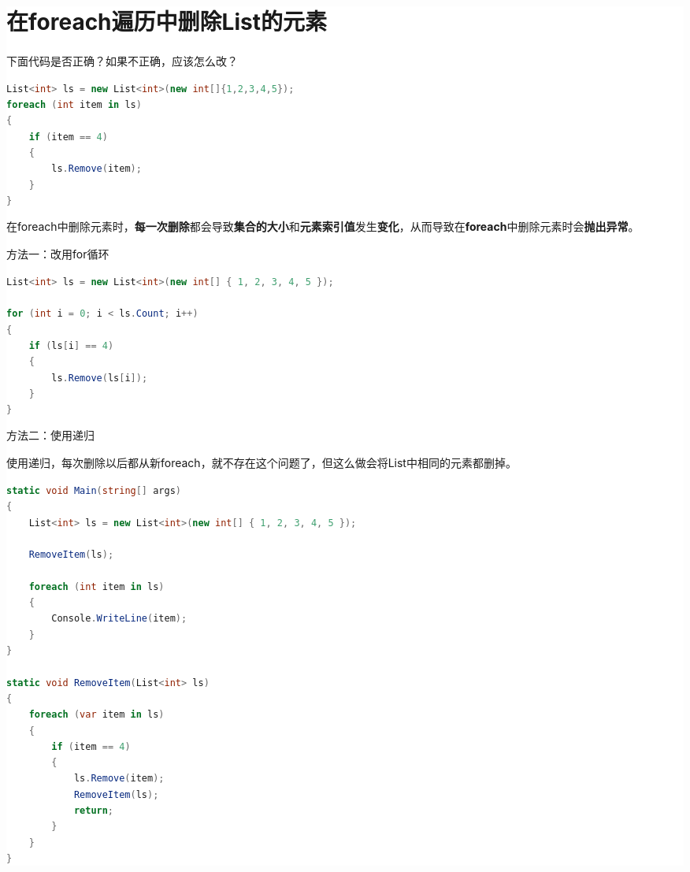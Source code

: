 # 在foreach遍历中删除List的元素

下面代码是否正确？如果不正确，应该怎么改？

```c#
List<int> ls = new List<int>(new int[]{1,2,3,4,5});
foreach (int item in ls)
{
    if (item == 4)
    {
        ls.Remove(item);
    }
}
```

在foreach中删除元素时，**每一次删除**都会导致**集合的大小**和**元素索引值**发生**变化**，从而导致在**foreach**中删除元素时会**抛出异常**。

方法一：改用for循环

```c#
List<int> ls = new List<int>(new int[] { 1, 2, 3, 4, 5 });

for (int i = 0; i < ls.Count; i++)
{
    if (ls[i] == 4)
    {
        ls.Remove(ls[i]);
    }
}
```

方法二：使用递归

使用递归，每次删除以后都从新foreach，就不存在这个问题了，但这么做会将List中相同的元素都删掉。

```c#
static void Main(string[] args)
{
    List<int> ls = new List<int>(new int[] { 1, 2, 3, 4, 5 });

    RemoveItem(ls);

    foreach (int item in ls)
    {
        Console.WriteLine(item);
    }
}

static void RemoveItem(List<int> ls)
{
    foreach (var item in ls)
    {
        if (item == 4)
        {
            ls.Remove(item);
            RemoveItem(ls);
            return;
        }
    }
}
```
